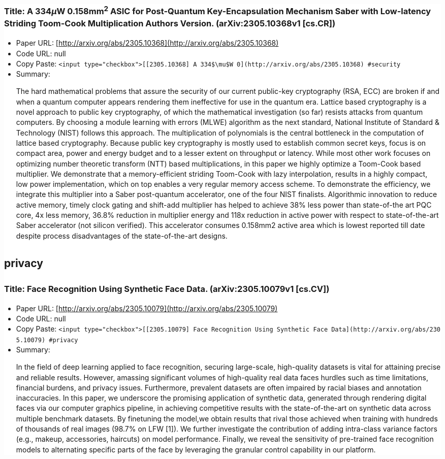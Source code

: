 ### Title: A 334$\mu$W 0.158mm$^2$ ASIC for Post-Quantum Key-Encapsulation Mechanism Saber with Low-latency Striding Toom-Cook Multiplication Authors Version. (arXiv:2305.10368v1 [cs.CR])
* Paper URL: [http://arxiv.org/abs/2305.10368](http://arxiv.org/abs/2305.10368)
* Code URL: null
* Copy Paste: `<input type="checkbox">[[2305.10368] A 334$\mu$W 0](http://arxiv.org/abs/2305.10368) #security`
* Summary: <p>The hard mathematical problems that assure the security of our current
public-key cryptography (RSA, ECC) are broken if and when a quantum computer
appears rendering them ineffective for use in the quantum era. Lattice based
cryptography is a novel approach to public key cryptography, of which the
mathematical investigation (so far) resists attacks from quantum computers. By
choosing a module learning with errors (MLWE) algorithm as the next standard,
National Institute of Standard &amp; Technology (NIST) follows this approach. The
multiplication of polynomials is the central bottleneck in the computation of
lattice based cryptography. Because public key cryptography is mostly used to
establish common secret keys, focus is on compact area, power and energy budget
and to a lesser extent on throughput or latency. While most other work focuses
on optimizing number theoretic transform (NTT) based multiplications, in this
paper we highly optimize a Toom-Cook based multiplier. We demonstrate that a
memory-efficient striding Toom-Cook with lazy interpolation, results in a
highly compact, low power implementation, which on top enables a very regular
memory access scheme. To demonstrate the efficiency, we integrate this
multiplier into a Saber post-quantum accelerator, one of the four NIST
finalists. Algorithmic innovation to reduce active memory, timely clock gating
and shift-add multiplier has helped to achieve 38% less power than state-of-the
art PQC core, 4x less memory, 36.8% reduction in multiplier energy and 118x
reduction in active power with respect to state-of-the-art Saber accelerator
(not silicon verified). This accelerator consumes 0.158mm2 active area which is
lowest reported till date despite process disadvantages of the state-of-the-art
designs.
</p>

## privacy
### Title: Face Recognition Using Synthetic Face Data. (arXiv:2305.10079v1 [cs.CV])
* Paper URL: [http://arxiv.org/abs/2305.10079](http://arxiv.org/abs/2305.10079)
* Code URL: null
* Copy Paste: `<input type="checkbox">[[2305.10079] Face Recognition Using Synthetic Face Data](http://arxiv.org/abs/2305.10079) #privacy`
* Summary: <p>In the field of deep learning applied to face recognition, securing
large-scale, high-quality datasets is vital for attaining precise and reliable
results. However, amassing significant volumes of high-quality real data faces
hurdles such as time limitations, financial burdens, and privacy issues.
Furthermore, prevalent datasets are often impaired by racial biases and
annotation inaccuracies. In this paper, we underscore the promising application
of synthetic data, generated through rendering digital faces via our computer
graphics pipeline, in achieving competitive results with the state-of-the-art
on synthetic data across multiple benchmark datasets. By finetuning the
model,we obtain results that rival those achieved when training with hundreds
of thousands of real images (98.7% on LFW [1]). We further investigate the
contribution of adding intra-class variance factors (e.g., makeup, accessories,
haircuts) on model performance. Finally, we reveal the sensitivity of
pre-trained face recognition models to alternating specific parts of the face
by leveraging the granular control capability in our platform.
</p>
